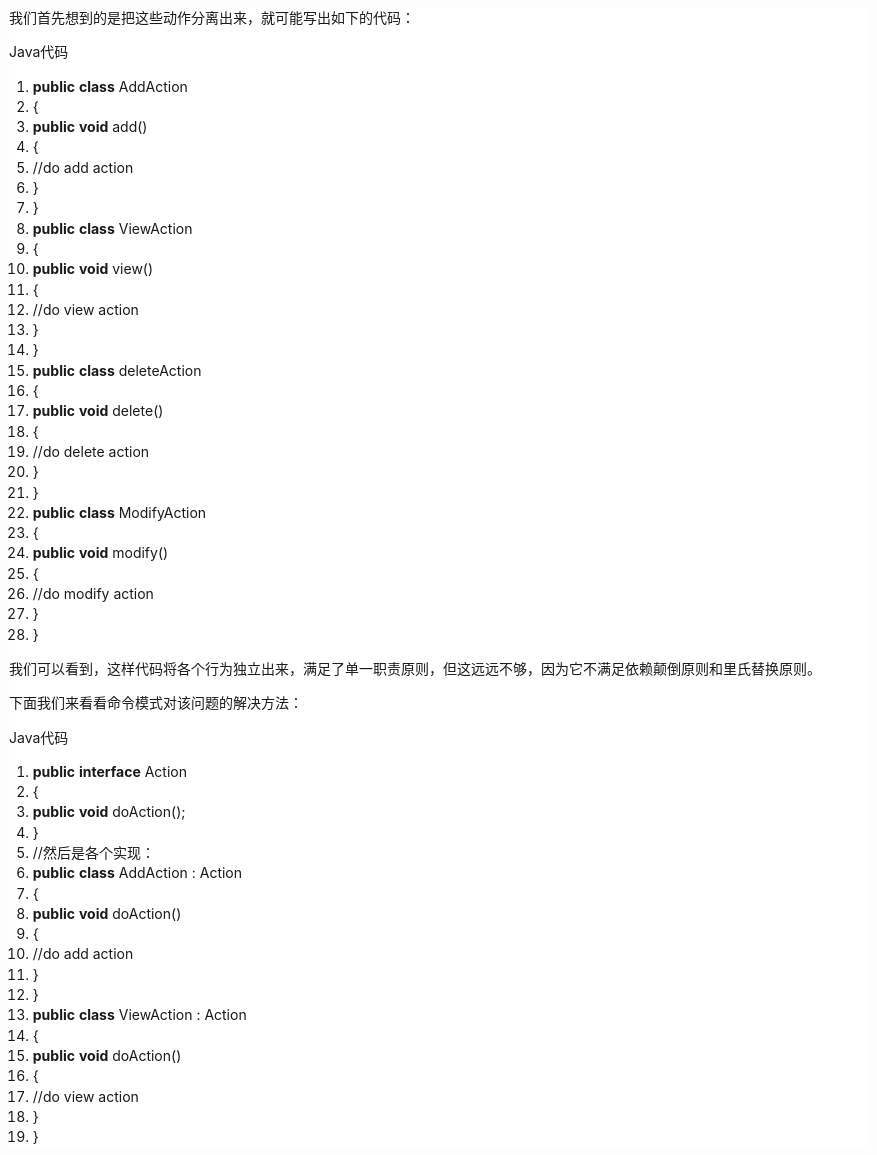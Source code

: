 
我们首先想到的是把这些动作分离出来，就可能写出如下的代码：

  


Java代码

  


  1.  **public**   **class**  AddAction
  2. {
  3.  **public**   **void**  add()
  4. {
  5. //do add action
  6. }
  7. }
  8.  **public**   **class**  ViewAction
  9. {
  10.  **public**   **void**  view()
  11. {
  12. //do view action
  13. }
  14. }
  15.  **public**   **class**  deleteAction
  16. {
  17.  **public**   **void**  delete()
  18. {
  19. //do delete action
  20. }
  21. }
  22.  **public**   **class**  ModifyAction
  23. {
  24.  **public**   **void**  modify()
  25. {
  26. //do modify action
  27. }
  28. }



我们可以看到，这样代码将各个行为独立出来，满足了单一职责原则，但这远远不够，因为它不满足依赖颠倒原则和里氏替换原则。

下面我们来看看命令模式对该问题的解决方法：

  


Java代码

  


  1.  **public**   **interface**  Action
  2. {
  3.  **public**   **void**  doAction();
  4. }
  5. //然后是各个实现：
  6.  **public**   **class**  AddAction : Action
  7. {
  8.  **public**   **void**  doAction()
  9. {
  10. //do add action
  11. }
  12. }
  13.  **public**   **class**  ViewAction : Action
  14. {
  15.  **public**   **void**  doAction()
  16. {
  17. //do view action
  18. }
  19. }